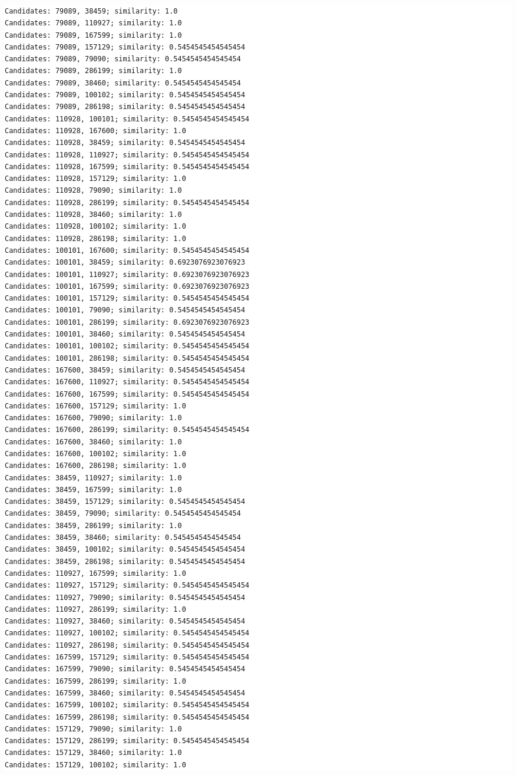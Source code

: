     Candidates: 79089, 38459; similarity: 1.0
    Candidates: 79089, 110927; similarity: 1.0
    Candidates: 79089, 167599; similarity: 1.0
    Candidates: 79089, 157129; similarity: 0.5454545454545454
    Candidates: 79089, 79090; similarity: 0.5454545454545454
    Candidates: 79089, 286199; similarity: 1.0
    Candidates: 79089, 38460; similarity: 0.5454545454545454
    Candidates: 79089, 100102; similarity: 0.5454545454545454
    Candidates: 79089, 286198; similarity: 0.5454545454545454
    Candidates: 110928, 100101; similarity: 0.5454545454545454
    Candidates: 110928, 167600; similarity: 1.0
    Candidates: 110928, 38459; similarity: 0.5454545454545454
    Candidates: 110928, 110927; similarity: 0.5454545454545454
    Candidates: 110928, 167599; similarity: 0.5454545454545454
    Candidates: 110928, 157129; similarity: 1.0
    Candidates: 110928, 79090; similarity: 1.0
    Candidates: 110928, 286199; similarity: 0.5454545454545454
    Candidates: 110928, 38460; similarity: 1.0
    Candidates: 110928, 100102; similarity: 1.0
    Candidates: 110928, 286198; similarity: 1.0
    Candidates: 100101, 167600; similarity: 0.5454545454545454
    Candidates: 100101, 38459; similarity: 0.6923076923076923
    Candidates: 100101, 110927; similarity: 0.6923076923076923
    Candidates: 100101, 167599; similarity: 0.6923076923076923
    Candidates: 100101, 157129; similarity: 0.5454545454545454
    Candidates: 100101, 79090; similarity: 0.5454545454545454
    Candidates: 100101, 286199; similarity: 0.6923076923076923
    Candidates: 100101, 38460; similarity: 0.5454545454545454
    Candidates: 100101, 100102; similarity: 0.5454545454545454
    Candidates: 100101, 286198; similarity: 0.5454545454545454
    Candidates: 167600, 38459; similarity: 0.5454545454545454
    Candidates: 167600, 110927; similarity: 0.5454545454545454
    Candidates: 167600, 167599; similarity: 0.5454545454545454
    Candidates: 167600, 157129; similarity: 1.0
    Candidates: 167600, 79090; similarity: 1.0
    Candidates: 167600, 286199; similarity: 0.5454545454545454
    Candidates: 167600, 38460; similarity: 1.0
    Candidates: 167600, 100102; similarity: 1.0
    Candidates: 167600, 286198; similarity: 1.0
    Candidates: 38459, 110927; similarity: 1.0
    Candidates: 38459, 167599; similarity: 1.0
    Candidates: 38459, 157129; similarity: 0.5454545454545454
    Candidates: 38459, 79090; similarity: 0.5454545454545454
    Candidates: 38459, 286199; similarity: 1.0
    Candidates: 38459, 38460; similarity: 0.5454545454545454
    Candidates: 38459, 100102; similarity: 0.5454545454545454
    Candidates: 38459, 286198; similarity: 0.5454545454545454
    Candidates: 110927, 167599; similarity: 1.0
    Candidates: 110927, 157129; similarity: 0.5454545454545454
    Candidates: 110927, 79090; similarity: 0.5454545454545454
    Candidates: 110927, 286199; similarity: 1.0
    Candidates: 110927, 38460; similarity: 0.5454545454545454
    Candidates: 110927, 100102; similarity: 0.5454545454545454
    Candidates: 110927, 286198; similarity: 0.5454545454545454
    Candidates: 167599, 157129; similarity: 0.5454545454545454
    Candidates: 167599, 79090; similarity: 0.5454545454545454
    Candidates: 167599, 286199; similarity: 1.0
    Candidates: 167599, 38460; similarity: 0.5454545454545454
    Candidates: 167599, 100102; similarity: 0.5454545454545454
    Candidates: 167599, 286198; similarity: 0.5454545454545454
    Candidates: 157129, 79090; similarity: 1.0
    Candidates: 157129, 286199; similarity: 0.5454545454545454
    Candidates: 157129, 38460; similarity: 1.0
    Candidates: 157129, 100102; similarity: 1.0